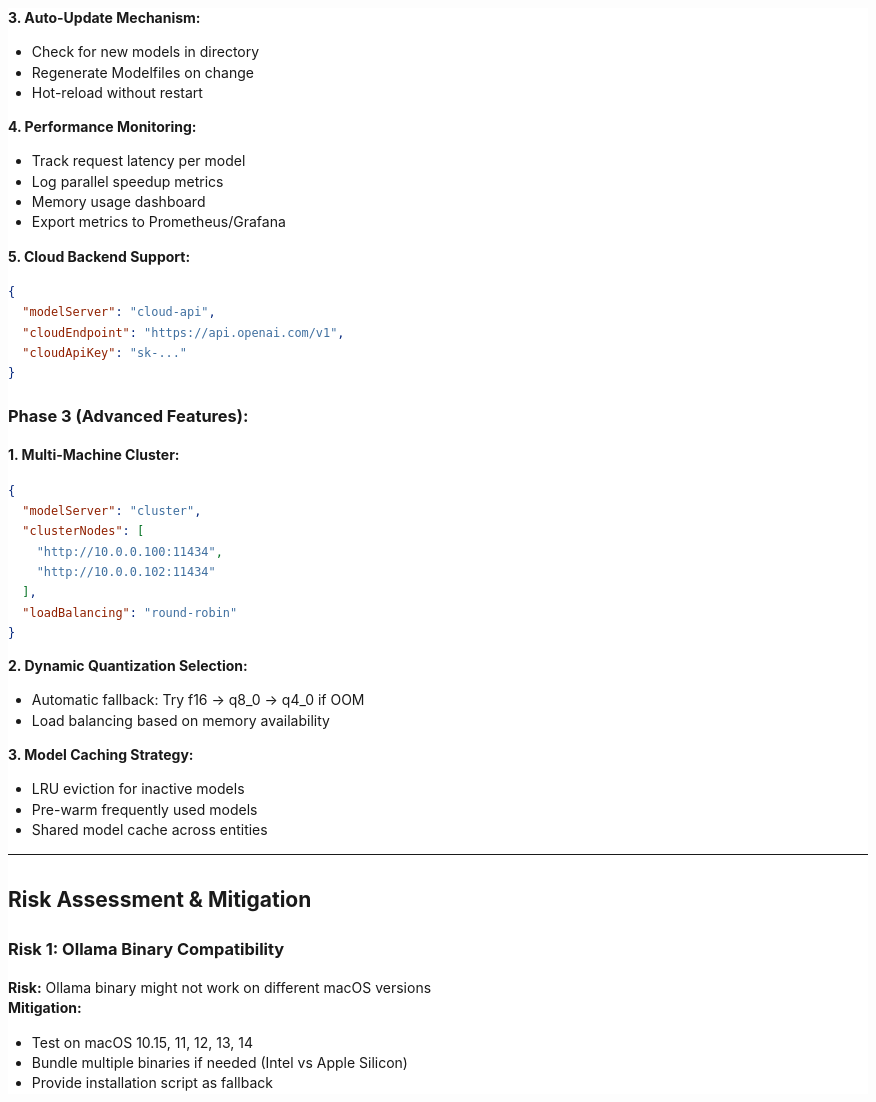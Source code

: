 **3. Auto-Update Mechanism:**
- Check for new models in directory
- Regenerate Modelfiles on change
- Hot-reload without restart

**4. Performance Monitoring:**
- Track request latency per model
- Log parallel speedup metrics
- Memory usage dashboard
- Export metrics to Prometheus/Grafana

**5. Cloud Backend Support:**
```json
{
  "modelServer": "cloud-api",
  "cloudEndpoint": "https://api.openai.com/v1",
  "cloudApiKey": "sk-..."
}
```

### Phase 3 (Advanced Features):

**1. Multi-Machine Cluster:**
```json
{
  "modelServer": "cluster",
  "clusterNodes": [
    "http://10.0.0.100:11434",
    "http://10.0.0.102:11434"
  ],
  "loadBalancing": "round-robin"
}
```

**2. Dynamic Quantization Selection:**
- Automatic fallback: Try f16 → q8_0 → q4_0 if OOM
- Load balancing based on memory availability

**3. Model Caching Strategy:**
- LRU eviction for inactive models
- Pre-warm frequently used models
- Shared model cache across entities

---

## Risk Assessment & Mitigation

### Risk 1: Ollama Binary Compatibility
**Risk:** Ollama binary might not work on different macOS versions  
**Mitigation:**
- Test on macOS 10.15, 11, 12, 13, 14
- Bundle multiple binaries if needed (Intel vs Apple Silicon)
- Provide installation script as fallback

